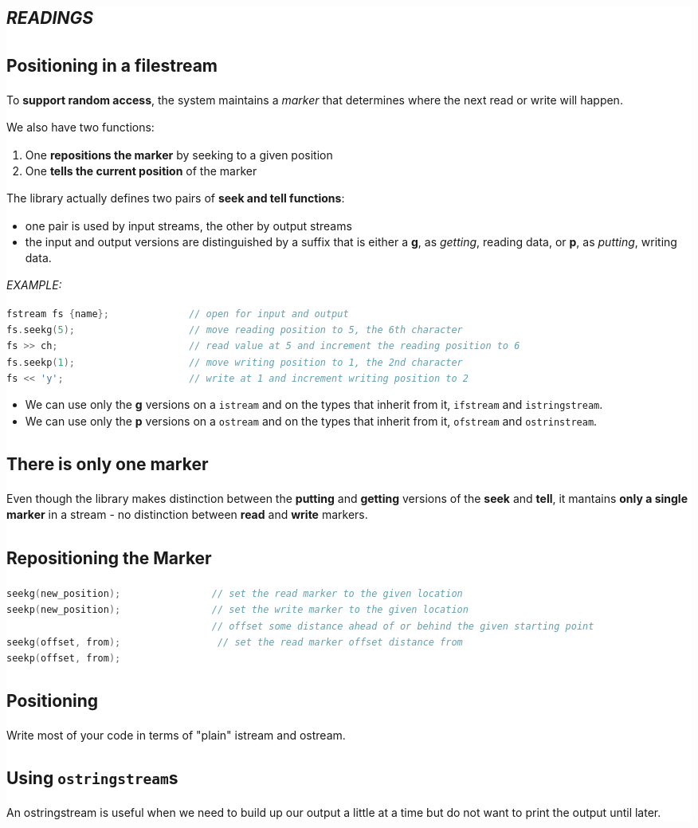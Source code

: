 ## ***READINGS***

## Positioning in a filestream

To **support random access**, the system maintains a *marker* that determines where the next read or write will happen.

We also have two functions:

1. One **repositions the marker** by seeking to a given position
2. One **tells the current position** of the marker

The library actually defines two pairs of **seek and tell functions**:

- one pair is used by input streams, the other by output streams
- the input and output versions are distinguished by a suffix that is either a **g**, as *getting*, reading data, or **p**, as *putting*, writing data.

*EXAMPLE:*

```c++
fstream fs {name};              // open for input and output
fs.seekg(5);                    // move reading position to 5, the 6th character
fs >> ch;                       // read value at 5 and increment the reading position to 6
fs.seekp(1);                    // move writing position to 1, the 2nd character
fs << 'y';                      // write at 1 and increment writing position to 2
```

- We can use only the **g** versions on a `istream` and on the types that inherit from it, `ifstream` and `istringstream`.
- We can use only the **p** versions on a `ostream` and on the types that inherit from it, `ofstream` and `ostrinstream`.

## There is only one marker

Even though the library makes distinction between the **putting** and **getting** versions of the **seek** and **tell**, it mantains **only a single marker** in a stream - no distinction between **read** and **write** markers.

## Repositioning the Marker

```c++
seekg(new_position);                // set the read marker to the given location
seekp(new_position);                // set the write marker to the given location
                                    // offset some distance ahead of or behind the given starting point
seekg(offset, from);                 // set the read marker offset distance from
seekp(offset, from);
```

## Positioning

Write most of your code in terms of "plain" istream and ostream.

## Using `ostringstream`s

An ostringstream is useful when we need to build up our output a little at a time but do not want to print the output until later.